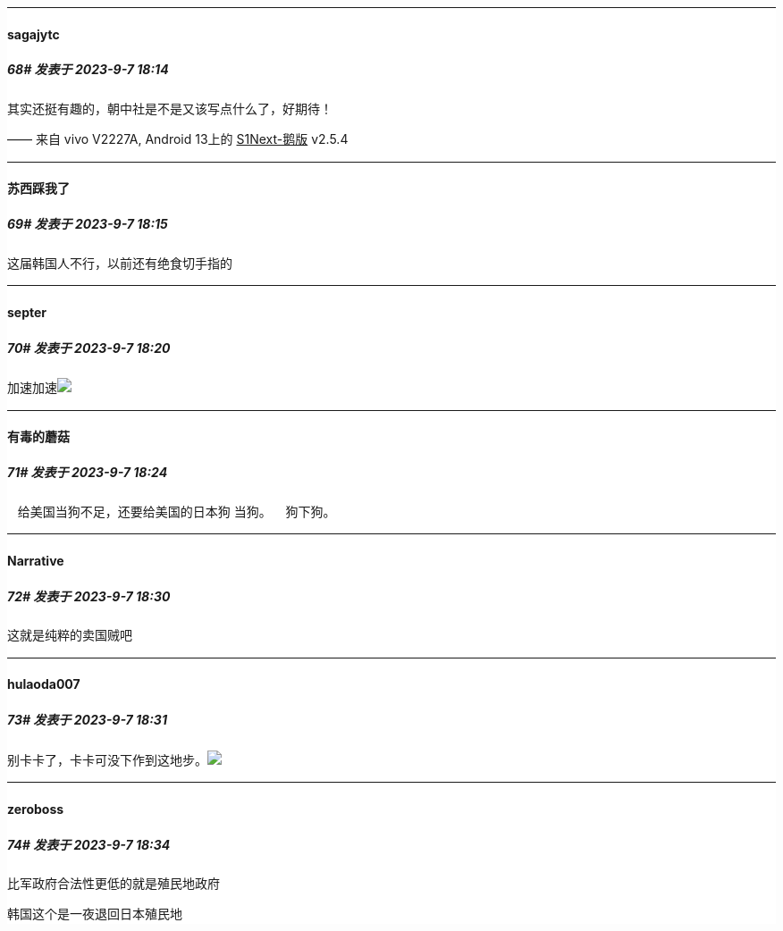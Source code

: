*****

####  sagajytc  
##### 68#       发表于 2023-9-7 18:14

其实还挺有趣的，朝中社是不是又该写点什么了，好期待！

—— 来自 vivo V2227A, Android 13上的 [S1Next-鹅版](https://github.com/ykrank/S1-Next/releases) v2.5.4


*****

####  苏西踩我了  
##### 69#       发表于 2023-9-7 18:15

这届韩国人不行，以前还有绝食切手指的

*****

####  septer  
##### 70#       发表于 2023-9-7 18:20

加速加速<img src="https://static.saraba1st.com/image/smiley/face2017/132.png" referrerpolicy="no-referrer">

*****

####  有毒的蘑菇  
##### 71#       发表于 2023-9-7 18:24

   给美国当狗不足，还要给美国的日本狗 当狗。    狗下狗。


*****

####  Narrative  
##### 72#       发表于 2023-9-7 18:30

这就是纯粹的卖国贼吧

*****

####  hulaoda007  
##### 73#       发表于 2023-9-7 18:31

别卡卡了，卡卡可没下作到这地步。<img src="https://static.saraba1st.com/image/smiley/face2017/068.png" referrerpolicy="no-referrer">

*****

####  zeroboss  
##### 74#       发表于 2023-9-7 18:34

比军政府合法性更低的就是殖民地政府

韩国这个是一夜退回日本殖民地
